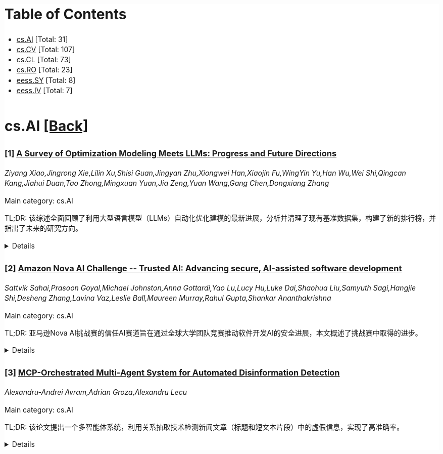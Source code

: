 <div id=toc></div>

# Table of Contents

- [cs.AI](#cs.AI) [Total: 31]
- [cs.CV](#cs.CV) [Total: 107]
- [cs.CL](#cs.CL) [Total: 73]
- [cs.RO](#cs.RO) [Total: 23]
- [eess.SY](#eess.SY) [Total: 8]
- [eess.IV](#eess.IV) [Total: 7]


<div id='cs.AI'></div>

# cs.AI [[Back]](#toc)

### [1] [A Survey of Optimization Modeling Meets LLMs: Progress and Future Directions](https://arxiv.org/abs/2508.10047)
*Ziyang Xiao,Jingrong Xie,Lilin Xu,Shisi Guan,Jingyan Zhu,Xiongwei Han,Xiaojin Fu,WingYin Yu,Han Wu,Wei Shi,Qingcan Kang,Jiahui Duan,Tao Zhong,Mingxuan Yuan,Jia Zeng,Yuan Wang,Gang Chen,Dongxiang Zhang*

Main category: cs.AI

TL;DR: 该综述全面回顾了利用大型语言模型（LLMs）自动化优化建模的最新进展，分析并清理了现有基准数据集，构建了新的排行榜，并指出了未来的研究方向。


<details><summary>Details</summary></details>


### [2] [Amazon Nova AI Challenge -- Trusted AI: Advancing secure, AI-assisted software development](https://arxiv.org/abs/2508.10108)
*Sattvik Sahai,Prasoon Goyal,Michael Johnston,Anna Gottardi,Yao Lu,Lucy Hu,Luke Dai,Shaohua Liu,Samyuth Sagi,Hangjie Shi,Desheng Zhang,Lavina Vaz,Leslie Ball,Maureen Murray,Rahul Gupta,Shankar Ananthakrishna*

Main category: cs.AI

TL;DR: 亚马逊Nova AI挑战赛的信任AI赛道旨在通过全球大学团队竞赛推动软件开发AI的安全进展，本文概述了挑战赛中取得的进步。


<details><summary>Details</summary></details>


### [3] [MCP-Orchestrated Multi-Agent System for Automated Disinformation Detection](https://arxiv.org/abs/2508.10143)
*Alexandru-Andrei Avram,Adrian Groza,Alexandru Lecu*

Main category: cs.AI

TL;DR: 该论文提出一个多智能体系统，利用关系抽取技术检测新闻文章（标题和短文本片段）中的虚假信息，实现了高准确率。


<details><summary>Details</summary></details>
